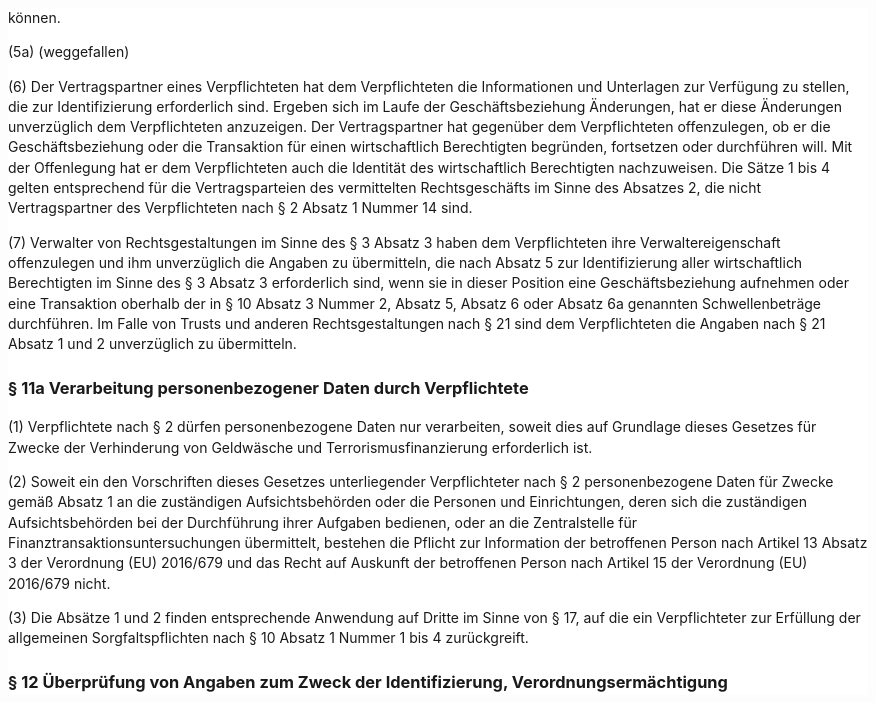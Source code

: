 können.

(5a) (weggefallen)

(6) Der Vertragspartner eines Verpflichteten hat dem Verpflichteten
die Informationen und Unterlagen zur Verfügung zu stellen, die zur
Identifizierung erforderlich sind. Ergeben sich im Laufe der
Geschäftsbeziehung Änderungen, hat er diese Änderungen unverzüglich
dem Verpflichteten anzuzeigen. Der Vertragspartner hat gegenüber dem
Verpflichteten offenzulegen, ob er die Geschäftsbeziehung oder die
Transaktion für einen wirtschaftlich Berechtigten begründen,
fortsetzen oder durchführen will. Mit der Offenlegung hat er dem
Verpflichteten auch die Identität des wirtschaftlich Berechtigten
nachzuweisen. Die Sätze 1 bis 4 gelten entsprechend für die
Vertragsparteien des vermittelten Rechtsgeschäfts im Sinne des
Absatzes 2, die nicht Vertragspartner des Verpflichteten nach § 2
Absatz 1 Nummer 14 sind.

(7) Verwalter von Rechtsgestaltungen im Sinne des § 3 Absatz 3 haben
dem Verpflichteten ihre Verwaltereigenschaft offenzulegen und ihm
unverzüglich die Angaben zu übermitteln, die nach Absatz 5 zur
Identifizierung aller wirtschaftlich Berechtigten im Sinne des § 3
Absatz 3 erforderlich sind, wenn sie in dieser Position eine
Geschäftsbeziehung aufnehmen oder eine Transaktion oberhalb der in §
10 Absatz 3 Nummer 2, Absatz 5, Absatz 6 oder Absatz 6a genannten
Schwellenbeträge durchführen. Im Falle von Trusts und anderen
Rechtsgestaltungen nach § 21 sind dem Verpflichteten die Angaben nach
§ 21 Absatz 1 und 2 unverzüglich zu übermitteln.


### § 11a Verarbeitung personenbezogener Daten durch Verpflichtete

(1) Verpflichtete nach § 2 dürfen personenbezogene Daten nur
verarbeiten, soweit dies auf Grundlage dieses Gesetzes für Zwecke der
Verhinderung von Geldwäsche und Terrorismusfinanzierung erforderlich
ist.

(2) Soweit ein den Vorschriften dieses Gesetzes unterliegender
Verpflichteter nach § 2 personenbezogene Daten für Zwecke gemäß Absatz
1 an die zuständigen Aufsichtsbehörden oder die Personen und
Einrichtungen, deren sich die zuständigen Aufsichtsbehörden bei der
Durchführung ihrer Aufgaben bedienen, oder an die Zentralstelle für
Finanztransaktionsuntersuchungen übermittelt, bestehen die Pflicht zur
Information der betroffenen Person nach Artikel 13 Absatz 3 der
Verordnung (EU) 2016/679 und das Recht auf Auskunft der betroffenen
Person nach Artikel 15 der Verordnung (EU) 2016/679 nicht.

(3) Die Absätze 1 und 2 finden entsprechende Anwendung auf Dritte im
Sinne von § 17, auf die ein Verpflichteter zur Erfüllung der
allgemeinen Sorgfaltspflichten nach § 10 Absatz 1 Nummer 1 bis 4
zurückgreift.


### § 12 Überprüfung von Angaben zum Zweck der Identifizierung, Verordnungsermächtigung
